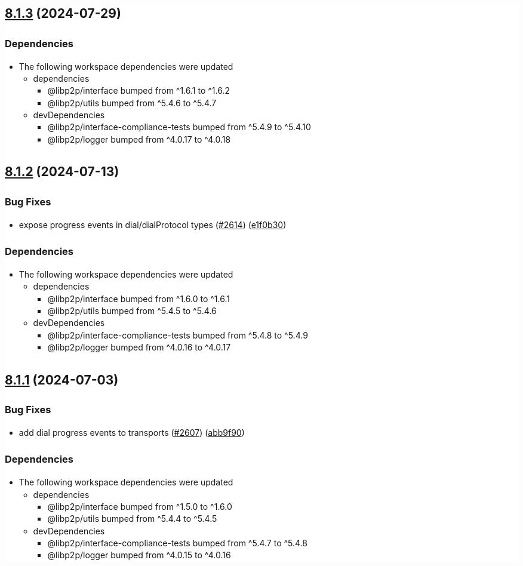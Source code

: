 ## [8.1.3](https://github.com/libp2p/js-libp2p/compare/websockets-v8.1.2...websockets-v8.1.3) (2024-07-29)


### Dependencies

* The following workspace dependencies were updated
  * dependencies
    * @libp2p/interface bumped from ^1.6.1 to ^1.6.2
    * @libp2p/utils bumped from ^5.4.6 to ^5.4.7
  * devDependencies
    * @libp2p/interface-compliance-tests bumped from ^5.4.9 to ^5.4.10
    * @libp2p/logger bumped from ^4.0.17 to ^4.0.18

## [8.1.2](https://github.com/libp2p/js-libp2p/compare/websockets-v8.1.1...websockets-v8.1.2) (2024-07-13)


### Bug Fixes

* expose progress events in dial/dialProtocol types ([#2614](https://github.com/libp2p/js-libp2p/issues/2614)) ([e1f0b30](https://github.com/libp2p/js-libp2p/commit/e1f0b307c6992414d39cd5b44cf971d30f079fab))


### Dependencies

* The following workspace dependencies were updated
  * dependencies
    * @libp2p/interface bumped from ^1.6.0 to ^1.6.1
    * @libp2p/utils bumped from ^5.4.5 to ^5.4.6
  * devDependencies
    * @libp2p/interface-compliance-tests bumped from ^5.4.8 to ^5.4.9
    * @libp2p/logger bumped from ^4.0.16 to ^4.0.17

## [8.1.1](https://github.com/libp2p/js-libp2p/compare/websockets-v8.1.0...websockets-v8.1.1) (2024-07-03)


### Bug Fixes

* add dial progress events to transports ([#2607](https://github.com/libp2p/js-libp2p/issues/2607)) ([abb9f90](https://github.com/libp2p/js-libp2p/commit/abb9f90c7694ac9ff77b45930304a92b1db428ea))


### Dependencies

* The following workspace dependencies were updated
  * dependencies
    * @libp2p/interface bumped from ^1.5.0 to ^1.6.0
    * @libp2p/utils bumped from ^5.4.4 to ^5.4.5
  * devDependencies
    * @libp2p/interface-compliance-tests bumped from ^5.4.7 to ^5.4.8
    * @libp2p/logger bumped from ^4.0.15 to ^4.0.16
